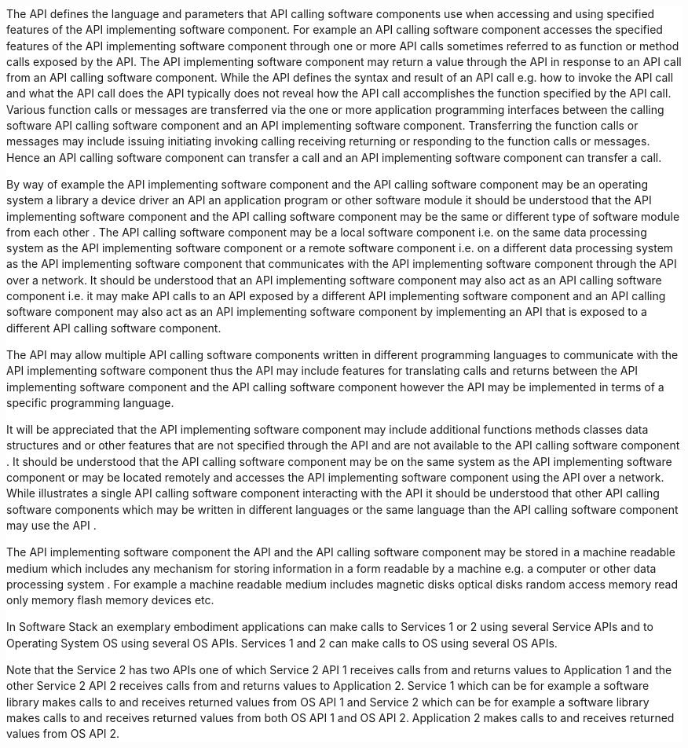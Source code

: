 The API defines the language and parameters that API calling software components use when accessing and using specified features of the API implementing software component. For example an API calling software component accesses the specified features of the API implementing software component through one or more API calls sometimes referred to as function or method calls exposed by the API. The API implementing software component may return a value through the API in response to an API call from an API calling software component. While the API defines the syntax and result of an API call e.g. how to invoke the API call and what the API call does the API typically does not reveal how the API call accomplishes the function specified by the API call. Various function calls or messages are transferred via the one or more application programming interfaces between the calling software API calling software component and an API implementing software component. Transferring the function calls or messages may include issuing initiating invoking calling receiving returning or responding to the function calls or messages. Hence an API calling software component can transfer a call and an API implementing software component can transfer a call.

By way of example the API implementing software component and the API calling software component may be an operating system a library a device driver an API an application program or other software module it should be understood that the API implementing software component and the API calling software component may be the same or different type of software module from each other . The API calling software component may be a local software component i.e. on the same data processing system as the API implementing software component or a remote software component i.e. on a different data processing system as the API implementing software component that communicates with the API implementing software component through the API over a network. It should be understood that an API implementing software component may also act as an API calling software component i.e. it may make API calls to an API exposed by a different API implementing software component and an API calling software component may also act as an API implementing software component by implementing an API that is exposed to a different API calling software component.

The API may allow multiple API calling software components written in different programming languages to communicate with the API implementing software component thus the API may include features for translating calls and returns between the API implementing software component and the API calling software component however the API may be implemented in terms of a specific programming language.

It will be appreciated that the API implementing software component may include additional functions methods classes data structures and or other features that are not specified through the API and are not available to the API calling software component . It should be understood that the API calling software component may be on the same system as the API implementing software component or may be located remotely and accesses the API implementing software component using the API over a network. While illustrates a single API calling software component interacting with the API it should be understood that other API calling software components which may be written in different languages or the same language than the API calling software component may use the API .

The API implementing software component the API and the API calling software component may be stored in a machine readable medium which includes any mechanism for storing information in a form readable by a machine e.g. a computer or other data processing system . For example a machine readable medium includes magnetic disks optical disks random access memory read only memory flash memory devices etc.

In Software Stack an exemplary embodiment applications can make calls to Services 1 or 2 using several Service APIs and to Operating System OS using several OS APIs. Services 1 and 2 can make calls to OS using several OS APIs.

Note that the Service 2 has two APIs one of which Service 2 API 1 receives calls from and returns values to Application 1 and the other Service 2 API 2 receives calls from and returns values to Application 2. Service 1 which can be for example a software library makes calls to and receives returned values from OS API 1 and Service 2 which can be for example a software library makes calls to and receives returned values from both OS API 1 and OS API 2. Application 2 makes calls to and receives returned values from OS API 2.
